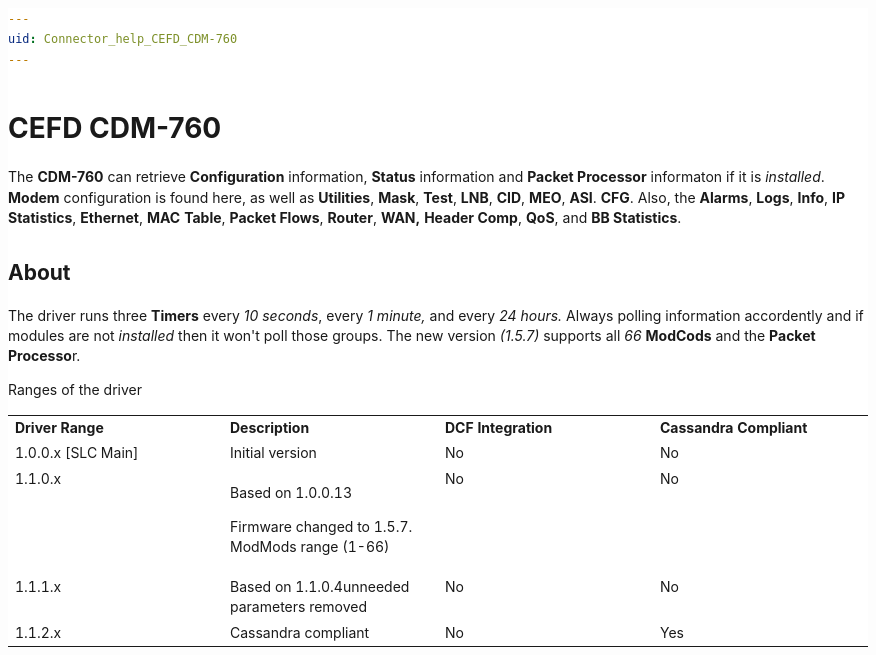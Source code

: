 ```yaml
---
uid: Connector_help_CEFD_CDM-760
---
```


# CEFD CDM-760

The **CDM-760** can retrieve **Configuration** information, **Status** information and **Packet Processor** informaton if it is *installed*. **Modem** configuration is found here, as well as **Utilities**, **Mask**, **Test**, **LNB**, **CID**, **MEO**, **ASI**. **CFG**. Also, the **Alarms**, **Logs**, **Info**, **IP Statistics**, **Ethernet**, **MAC** **Table**, **Packet Flows**, **Router**, **WAN,** **Header Comp**, **QoS**, and **BB Statistics**.

## About

The driver runs three **Timers** every *10 seconds*, every *1 minute,* and every *24 hours.* Always polling information accordently and if modules are not *installed* then it won't poll those groups. The new version *(1.5.7)* supports all *66* **ModCods** and the **Packet Processo**r.

Ranges of the driver

<table>
<colgroup>
<col style="width: 25%" />
<col style="width: 25%" />
<col style="width: 25%" />
<col style="width: 25%" />
</colgroup>
<tbody>
<tr class="odd">
<td><strong>Driver Range</strong></td>
<td><strong>Description</strong></td>
<td><strong>DCF Integration</strong></td>
<td><strong>Cassandra Compliant</strong></td>
</tr>
<tr class="even">
<td>1.0.0.x [SLC Main]</td>
<td>Initial version</td>
<td>No</td>
<td>No</td>
</tr>
<tr class="odd">
<td>1.1.0.x</td>
<td><p>Based on 1.0.0.13</p>
<p>Firmware changed to 1.5.7. ModMods range (1-66)</p></td>
<td>No</td>
<td>No</td>
</tr>
<tr class="even">
<td>1.1.1.x</td>
<td>Based on 1.1.0.4unneeded parameters removed</td>
<td>No</td>
<td>No</td>
</tr>
<tr class="odd">
<td>1.1.2.x</td>
<td>Cassandra compliant</td>
<td>No</td>
<td>Yes</td>
</tr>
</tbody>
</table>
